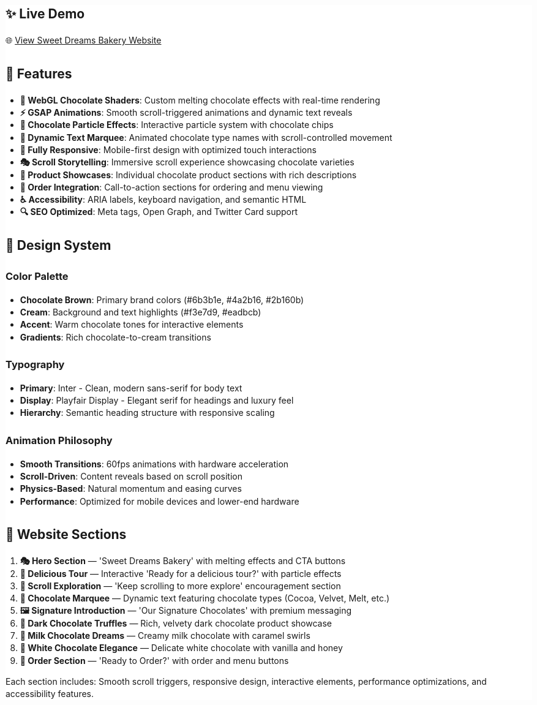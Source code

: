 ## ✨ Live Demo

🌐 [View Sweet Dreams Bakery Website](https://cake-shop-shibam.vercel.app)

## 🚀 Features

- **🎨 WebGL Chocolate Shaders**: Custom melting chocolate effects with real-time rendering
- **⚡ GSAP Animations**: Smooth scroll-triggered animations and dynamic text reveals
- **🍫 Chocolate Particle Effects**: Interactive particle system with chocolate chips
- **📜 Dynamic Text Marquee**: Animated chocolate type names with scroll-controlled movement
- **📱 Fully Responsive**: Mobile-first design with optimized touch interactions
- **🎭 Scroll Storytelling**: Immersive scroll experience showcasing chocolate varieties
- **🎪 Product Showcases**: Individual chocolate product sections with rich descriptions
- **🛒 Order Integration**: Call-to-action sections for ordering and menu viewing
- **♿ Accessibility**: ARIA labels, keyboard navigation, and semantic HTML
- **🔍 SEO Optimized**: Meta tags, Open Graph, and Twitter Card support

## 🎨 Design System

### Color Palette
- **Chocolate Brown**: Primary brand colors (#6b3b1e, #4a2b16, #2b160b)
- **Cream**: Background and text highlights (#f3e7d9, #eadbcb)
- **Accent**: Warm chocolate tones for interactive elements
- **Gradients**: Rich chocolate-to-cream transitions

### Typography
- **Primary**: Inter - Clean, modern sans-serif for body text
- **Display**: Playfair Display - Elegant serif for headings and luxury feel
- **Hierarchy**: Semantic heading structure with responsive scaling

### Animation Philosophy
- **Smooth Transitions**: 60fps animations with hardware acceleration
- **Scroll-Driven**: Content reveals based on scroll position
- **Physics-Based**: Natural momentum and easing curves
- **Performance**: Optimized for mobile devices and lower-end hardware

## 🍰 Website Sections

1. **🎭 Hero Section** — 'Sweet Dreams Bakery' with melting effects and CTA buttons
2. **🎪 Delicious Tour** — Interactive 'Ready for a delicious tour?' with particle effects
3. **📜 Scroll Exploration** — 'Keep scrolling to more explore' encouragement section
4. **🎨 Chocolate Marquee** — Dynamic text featuring chocolate types (Cocoa, Velvet, Melt, etc.)
5. **🖼️ Signature Introduction** — 'Our Signature Chocolates' with premium messaging
6. **🍫 Dark Chocolate Truffles** — Rich, velvety dark chocolate product showcase
7. **🥛 Milk Chocolate Dreams** — Creamy milk chocolate with caramel swirls
8. **🤍 White Chocolate Elegance** — Delicate white chocolate with vanilla and honey
9. **🛒 Order Section** — 'Ready to Order?' with order and menu buttons

Each section includes: Smooth scroll triggers, responsive design, interactive elements, performance optimizations, and accessibility features.
